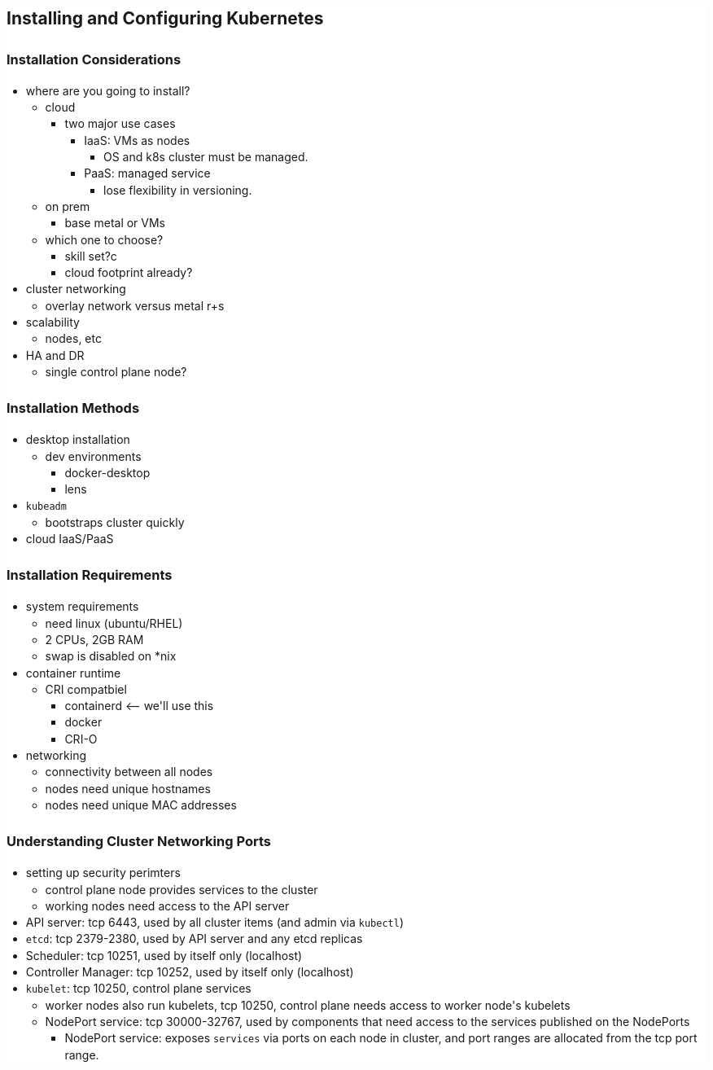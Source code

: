 
## Installing and Configuring Kubernetes

### Installation Considerations
* where are you going to install?
  * cloud
    * two major use cases
      * IaaS: VMs as nodes
        * OS and k8s cluster must be managed.
      * PaaS: managed service
        * lose flexibility in versioning.
  * on prem
    * base metal or VMs
  * which one to choose?
    * skill set?c
    * cloud footprint already?
* cluster networking
  * overlay network versus metal r+s
* scalability
  * nodes, etc
* HA and DR
  * single control plane node?

### Installation Methods
* desktop installation
  * dev environments
    * docker-desktop
    * lens
* `kubeadm`
  * bootstraps cluster quickly
* cloud IaaS/PaaS

### Installation Requirements
* system requirements
  * need linux (ubuntu/RHEL)
  * 2 CPUs, 2GB RAM
  * swap is disabled on *nix
* container runtime
  * CRI compatbiel
    * containerd <-- we'll use this
    * docker
    * CRI-O
* networking
  * connectivity between all nodes
  * nodes need unique hostnames
  * nodes need unique MAC addresses

### Understanding Cluster Networking Ports
* setting up security perimters
  * control plane node provides services to the cluster
  * working nodes need access to the API server
* API server: tcp 6443, used by all cluster items (and admin via `kubectl`)
* `etcd`: tcp 2379-2380, used by API server and any etcd replicas
* Scheduler: tcp 10251, used by itself only (localhost)
* Controller Manager: tcp 10252, used by itself only (localhost)
* `kubelet`: tcp 10250, control plane services
  * worker nodes also run kubelets, tcp 10250, control plane needs access to worker node's kubelets
  * NodePort service: tcp 30000-32767, used by components that need access to the services published on the NodePorts
    * NodePort service: exposes `services` via ports on each node in cluster, and port ranges are allocated from the tcp port range.
